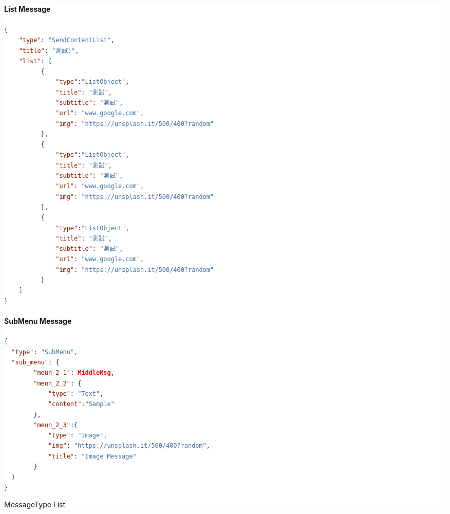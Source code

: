 
#### List Message
```json
{
    "type": "SendContentList",
    "title": "測試:",
    "list": [
          {
              "type":"ListObject",
              "title": "測試",
              "subtitle": "測試",
              "url": "www.google.com",
              "img": "https://unsplash.it/500/400?random"
          },
          {
              "type":"ListObject",
              "title": "測試",
              "subtitle": "測試",
              "url": "www.google.com",
              "img": "https://unsplash.it/500/400?random"
          },
          {
              "type":"ListObject",
              "title": "測試",
              "subtitle": "測試",
              "url": "www.google.com",
              "img": "https://unsplash.it/500/400?random"
          }
    ]
}
```

#### SubMenu Message
```json
{
  "type": "SubMenu",
  "sub_menu": {
        "meun_2_1": MiddleMsg,
        "meun_2_2": {
            "type": "Text",
            "content":"Sample"
        },
        "meun_2_3":{
            "type": "Image",
            "img": "https://unsplash.it/500/400?random",
            "title": "Image Message"
        }
  }
}
```

MessageType List
